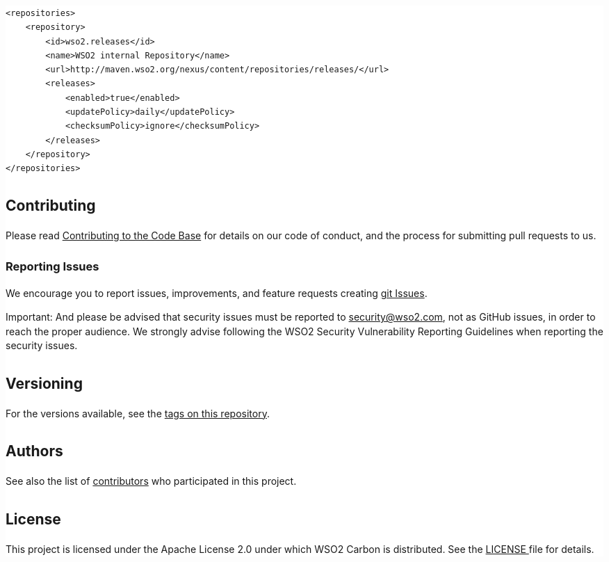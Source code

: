 
```
<repositories>
    <repository>
        <id>wso2.releases</id>
        <name>WSO2 internal Repository</name>
        <url>http://maven.wso2.org/nexus/content/repositories/releases/</url>
        <releases>
            <enabled>true</enabled>
            <updatePolicy>daily</updatePolicy>
            <checksumPolicy>ignore</checksumPolicy>
        </releases>
    </repository>
</repositories>
```

## Contributing

Please read [Contributing to the Code Base](http://wso2.github.io/) for details on our code of conduct, and the
 process for submitting pull requests to us.
 
### Reporting Issues
We encourage you to report issues, improvements, and feature requests creating [git Issues](https://github.com/wso2-extensions/identity-samples-dotnet/issues).

Important: And please be advised that security issues must be reported to security@wso2.com, not as GitHub issues, 
in order to reach the proper audience. We strongly advise following the WSO2 Security Vulnerability Reporting Guidelines
 when reporting the security issues.

## Versioning

For the versions available, see the [tags on this repository](https://github.com/wso2-extensions/identity-agent-sso/tags). 

## Authors


See also the list of [contributors](https://github.com/wso2-extensions/identity-agent-sso/contributors) who
 participated in this project.

## License

This project is licensed under the Apache License 2.0 under which WSO2 Carbon is distributed. See the [LICENSE
](LICENSE) file for details.


